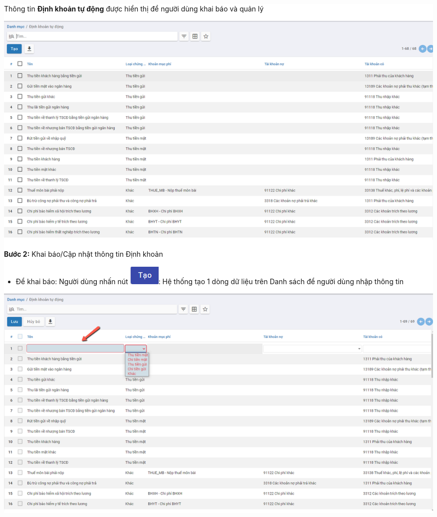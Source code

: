 Thông tin **Định khoản tự động** được hiển thị để người dùng khai báo và quản lý

![](images/fin_DM_DKTD_ViewCN.png)

**Bước 2:** Khai báo/Cập nhật thông tin Định khoản

- Để khai báo: Người dùng nhấn nút ![](images/fin_banhang_taomoi.png): Hệ thống tạo 1 dòng dữ liệu trên Danh sách để người dùng nhập thông tin

![](images/fin_DM_DKTD_Tao.png)
